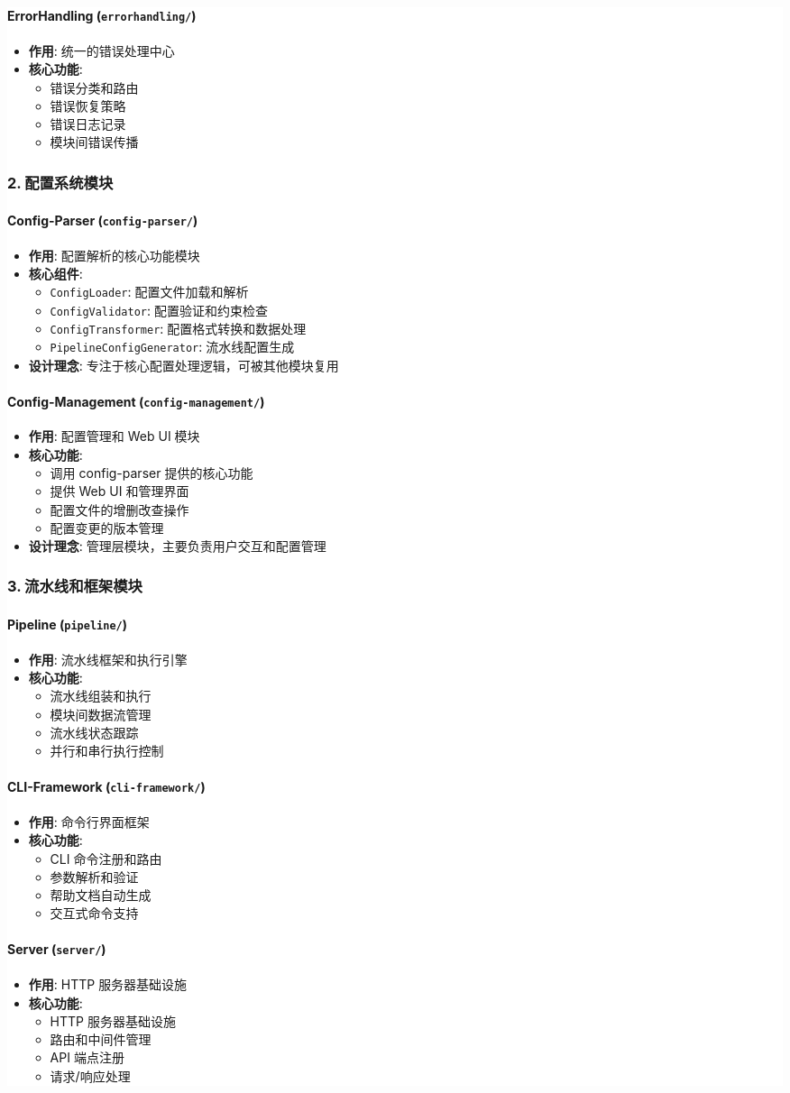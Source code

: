 #### ErrorHandling (`errorhandling/`)
- **作用**: 统一的错误处理中心
- **核心功能**:
  - 错误分类和路由
  - 错误恢复策略
  - 错误日志记录
  - 模块间错误传播

### 2. 配置系统模块

#### Config-Parser (`config-parser/`)
- **作用**: 配置解析的核心功能模块
- **核心组件**:
  - `ConfigLoader`: 配置文件加载和解析
  - `ConfigValidator`: 配置验证和约束检查  
  - `ConfigTransformer`: 配置格式转换和数据处理
  - `PipelineConfigGenerator`: 流水线配置生成
- **设计理念**: 专注于核心配置处理逻辑，可被其他模块复用

#### Config-Management (`config-management/`)
- **作用**: 配置管理和 Web UI 模块
- **核心功能**:
  - 调用 config-parser 提供的核心功能
  - 提供 Web UI 和管理界面
  - 配置文件的增删改查操作
  - 配置变更的版本管理
- **设计理念**: 管理层模块，主要负责用户交互和配置管理

### 3. 流水线和框架模块

#### Pipeline (`pipeline/`)
- **作用**: 流水线框架和执行引擎
- **核心功能**:
  - 流水线组装和执行
  - 模块间数据流管理
  - 流水线状态跟踪
  - 并行和串行执行控制

#### CLI-Framework (`cli-framework/`)
- **作用**: 命令行界面框架
- **核心功能**:
  - CLI 命令注册和路由
  - 参数解析和验证
  - 帮助文档自动生成
  - 交互式命令支持

#### Server (`server/`)
- **作用**: HTTP 服务器基础设施
- **核心功能**:
  - HTTP 服务器基础设施
  - 路由和中间件管理
  - API 端点注册
  - 请求/响应处理
